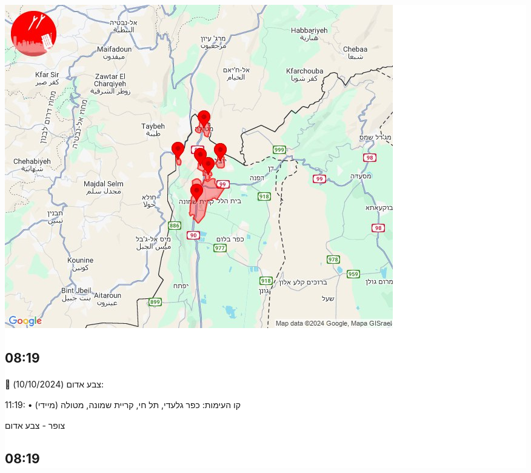 ![Photo](images/29749.jpg)

## 08:19

🔴 צבע אדום (10/10/2024):

11:19:
• קו העימות: כפר גלעדי, תל חי, קריית שמונה, מטולה (מיידי)

צופר - צבע אדום

## 08:19
